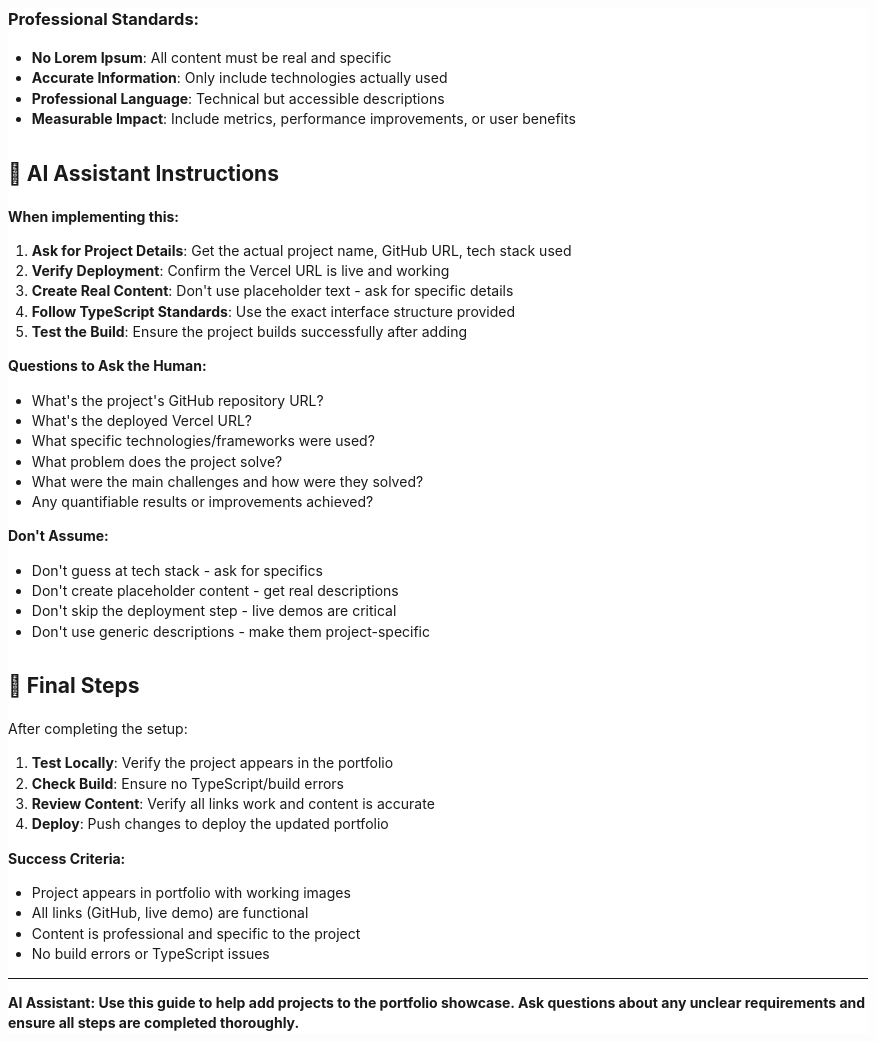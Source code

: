 ### Professional Standards:
- **No Lorem Ipsum**: All content must be real and specific
- **Accurate Information**: Only include technologies actually used
- **Professional Language**: Technical but accessible descriptions
- **Measurable Impact**: Include metrics, performance improvements, or user benefits

## 🔧 AI Assistant Instructions

**When implementing this:**

1. **Ask for Project Details**: Get the actual project name, GitHub URL, tech stack used
2. **Verify Deployment**: Confirm the Vercel URL is live and working
3. **Create Real Content**: Don't use placeholder text - ask for specific details
4. **Follow TypeScript Standards**: Use the exact interface structure provided
5. **Test the Build**: Ensure the project builds successfully after adding

**Questions to Ask the Human:**
- What's the project's GitHub repository URL?
- What's the deployed Vercel URL?
- What specific technologies/frameworks were used?
- What problem does the project solve?
- What were the main challenges and how were they solved?
- Any quantifiable results or improvements achieved?

**Don't Assume:**
- Don't guess at tech stack - ask for specifics
- Don't create placeholder content - get real descriptions
- Don't skip the deployment step - live demos are critical
- Don't use generic descriptions - make them project-specific

## 🚀 Final Steps

After completing the setup:
1. **Test Locally**: Verify the project appears in the portfolio
2. **Check Build**: Ensure no TypeScript/build errors
3. **Review Content**: Verify all links work and content is accurate
4. **Deploy**: Push changes to deploy the updated portfolio

**Success Criteria:**
- Project appears in portfolio with working images
- All links (GitHub, live demo) are functional
- Content is professional and specific to the project
- No build errors or TypeScript issues

---

**AI Assistant: Use this guide to help add projects to the portfolio showcase. Ask questions about any unclear requirements and ensure all steps are completed thoroughly.**